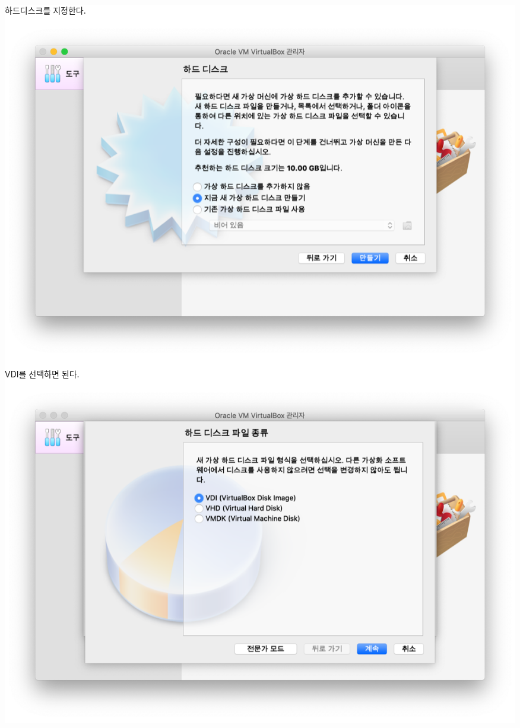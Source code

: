 하드디스크를 지정한다.

![mac-virtualbox-install-ubuntu-image-19](./images/mac-virtualbox-install-ubuntu-image-19.png)

VDI를 선택하면 된다.

![mac-virtualbox-install-ubuntu-image-20](./images/mac-virtualbox-install-ubuntu-image-20.png)
